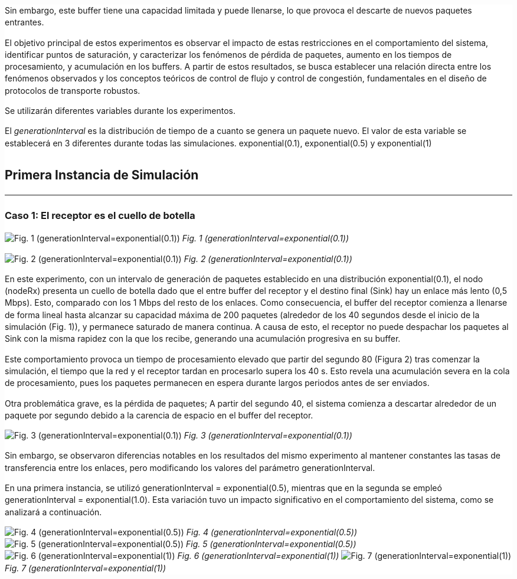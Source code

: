 Sin embargo, este buffer tiene una capacidad limitada y puede llenarse, lo que provoca el descarte de nuevos paquetes entrantes.

El objetivo principal de estos experimentos es observar el impacto de estas restricciones en el comportamiento del sistema, identificar puntos de saturación, y caracterizar los fenómenos de pérdida de paquetes, aumento en los tiempos de procesamiento, y acumulación en los buffers. A partir de estos resultados, se busca establecer una relación directa entre los fenómenos observados y los conceptos teóricos de control de flujo y control de congestión, fundamentales en el diseño de protocolos de transporte robustos.

Se utilizarán diferentes variables durante los experimentos. 

El *generationInterval* es la distribución de tiempo de a cuanto se genera un paquete nuevo. El valor de esta variable se establecerá en 3 diferentes durante todas las simulaciones. exponential(0.1), exponential(0.5) y exponential(1)


## Primera Instancia de Simulación
-----------------------------------
### Caso 1: El receptor es el cuello de botella

![Fig. 1 (generationInterval=exponential(0.1))](https://bitbucket.org/redes-famaf/redes25lab3g09/raw/a3992cf6669ea6f45a49325a16d2d17702e73036/Images/fig1.png) *Fig. 1 (generationInterval=exponential(0.1))*

![Fig. 2 (generationInterval=exponential(0.1))](https://bitbucket.org/redes-famaf/redes25lab3g09/raw/a3992cf6669ea6f45a49325a16d2d17702e73036/Images/fig2.png) *Fig. 2 (generationInterval=exponential(0.1))*

En este experimento, con un intervalo de generación de paquetes establecido en una distribución exponential(0.1), el nodo (nodeRx) presenta un cuello de botella dado que el entre buffer del receptor y el destino final (Sink) hay un enlace más lento (0,5 Mbps). Esto, comparado con los 1 Mbps del resto de los enlaces. Como consecuencia, el buffer del receptor comienza a llenarse de forma lineal hasta alcanzar su capacidad máxima de 200 paquetes (alrededor de los 40 segundos desde el inicio de la simulación (Fig. 1)), y permanece saturado de manera continua. A causa de esto, el receptor no puede despachar los paquetes al Sink con la misma rapidez con la que los recibe, generando una acumulación progresiva en su buffer. 

Este comportamiento provoca un tiempo de procesamiento elevado que partir del segundo 80 (Figura 2) tras comenzar la simulación, el tiempo que la red y el receptor tardan en procesarlo supera los 40 s. Esto revela una acumulación severa en la cola de procesamiento, pues los paquetes permanecen en espera durante largos periodos antes de ser enviados.

Otra problemática grave, es la pérdida de paquetes; A partir del segundo 40, el sistema comienza a descartar alrededor de un paquete por segundo debido a la carencia de espacio en el buffer del receptor.

![Fig. 3 (generationInterval=exponential(0.1))](https://bitbucket.org/redes-famaf/redes25lab3g09/raw/a3992cf6669ea6f45a49325a16d2d17702e73036/Images/fig3.png) *Fig. 3 (generationInterval=exponential(0.1))*

Sin embargo, se observaron diferencias notables en los resultados del mismo experimento al mantener constantes las tasas de transferencia entre los enlaces, pero modificando los valores del parámetro generationInterval.

En una primera instancia, se utilizó generationInterval = exponential(0.5), mientras que en la segunda se empleó generationInterval = exponential(1.0). Esta variación tuvo un impacto significativo en el comportamiento del sistema, como se analizará a continuación.

![Fig. 4 (generationInterval=exponential(0.5))](https://bitbucket.org/redes-famaf/redes25lab3g09/raw/a3992cf6669ea6f45a49325a16d2d17702e73036/Images/fig4.png) *Fig. 4 (generationInterval=exponential(0.5))*
![Fig. 5 (generationInterval=exponential(0.5))](https://bitbucket.org/redes-famaf/redes25lab3g09/raw/a3992cf6669ea6f45a49325a16d2d17702e73036/Images/fig5.png) *Fig. 5 (generationInterval=exponential(0.5))*
![Fig. 6 (generationInterval=exponential(1))](https://bitbucket.org/redes-famaf/redes25lab3g09/raw/a3992cf6669ea6f45a49325a16d2d17702e73036/Images/fig6.png) *Fig. 6 (generationInterval=exponential(1))*
![Fig. 7 (generationInterval=exponential(1))](https://bitbucket.org/redes-famaf/redes25lab3g09/raw/a3992cf6669ea6f45a49325a16d2d17702e73036/Images/fig7.png) *Fig. 7 (generationInterval=exponential(1))*
